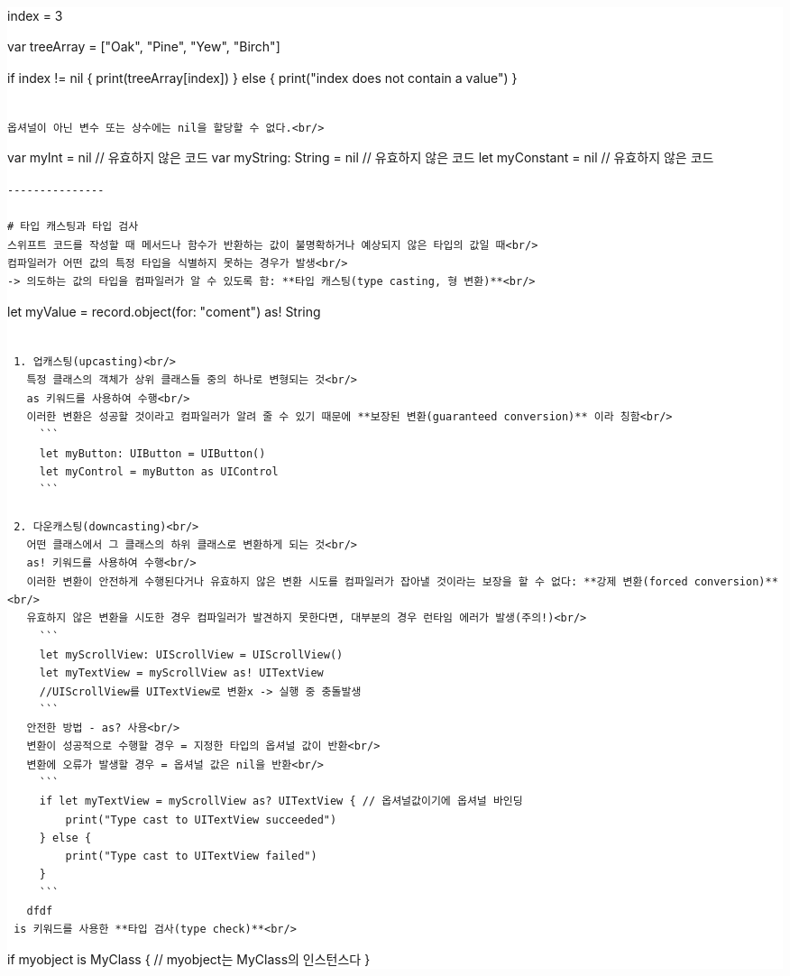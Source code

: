  index = 3

 var treeArray = ["Oak", "Pine", "Yew", "Birch"]

 if index != nil {
     print(treeArray[index])
 } else {
     print("index does not contain a value")
 }
 ```
 
 옵셔널이 아닌 변수 또는 상수에는 nil을 할당할 수 없다.<br/>
 ```
 var myInt = nil // 유효하지 않은 코드
 var myString: String = nil // 유효하지 않은 코드
 let myConstant = nil // 유효하지 않은 코드
 ```
---------------
 
# 타입 캐스팅과 타입 검사
 스위프트 코드를 작성할 때 메서드나 함수가 반환하는 값이 불명확하거나 예상되지 않은 타입의 값일 때<br/>
 컴파일러가 어떤 값의 특정 타입을 식별하지 못하는 경우가 발생<br/>
 -> 의도하는 값의 타입을 컴파일러가 알 수 있도록 함: **타입 캐스팅(type casting, 형 변환)**<br/>
 ```
 let myValue = record.object(for: "coment") as! String
 ```
 
  1. 업캐스팅(upcasting)<br/>
    특정 클래스의 객체가 상위 클래스들 중의 하나로 변형되는 것<br/>
    as 키워드를 사용하여 수행<br/>
    이러한 변환은 성공할 것이라고 컴파일러가 알려 줄 수 있기 때문에 **보장된 변환(guaranteed conversion)** 이라 칭함<br/>
      ```
      let myButton: UIButton = UIButton()
      let myControl = myButton as UIControl
      ```
 
  2. 다운캐스팅(downcasting)<br/>
    어떤 클래스에서 그 클래스의 하위 클래스로 변환하게 되는 것<br/>
    as! 키워드를 사용하여 수행<br/>
    이러한 변환이 안전하게 수행된다거나 유효하지 않은 변환 시도를 컴파일러가 잡아낼 것이라는 보장을 할 수 없다: **강제 변환(forced conversion)**<br/>
    유효하지 않은 변환을 시도한 경우 컴파일러가 발견하지 못한다면, 대부분의 경우 런타임 에러가 발생(주의!)<br/>
      ```
      let myScrollView: UIScrollView = UIScrollView()
      let myTextView = myScrollView as! UITextView 
      //UIScrollView를 UITextView로 변환x -> 실행 중 충돌발생
      ```  
    안전한 방법 - as? 사용<br/>
    변환이 성공적으로 수행할 경우 = 지정한 타입의 옵셔널 값이 반환<br/>
    변환에 오류가 발생할 경우 = 옵셔널 값은 nil을 반환<br/>
      ```
      if let myTextView = myScrollView as? UITextView { // 옵셔널값이기에 옵셔널 바인딩
          print("Type cast to UITextView succeeded")
      } else {
          print("Type cast to UITextView failed")
      }
      ```
    dfdf
  is 키워드를 사용한 **타입 검사(type check)**<br/>
  ```
  if myobject is MyClass {
      // myobject는 MyClass의 인스턴스다
  }
  ```
